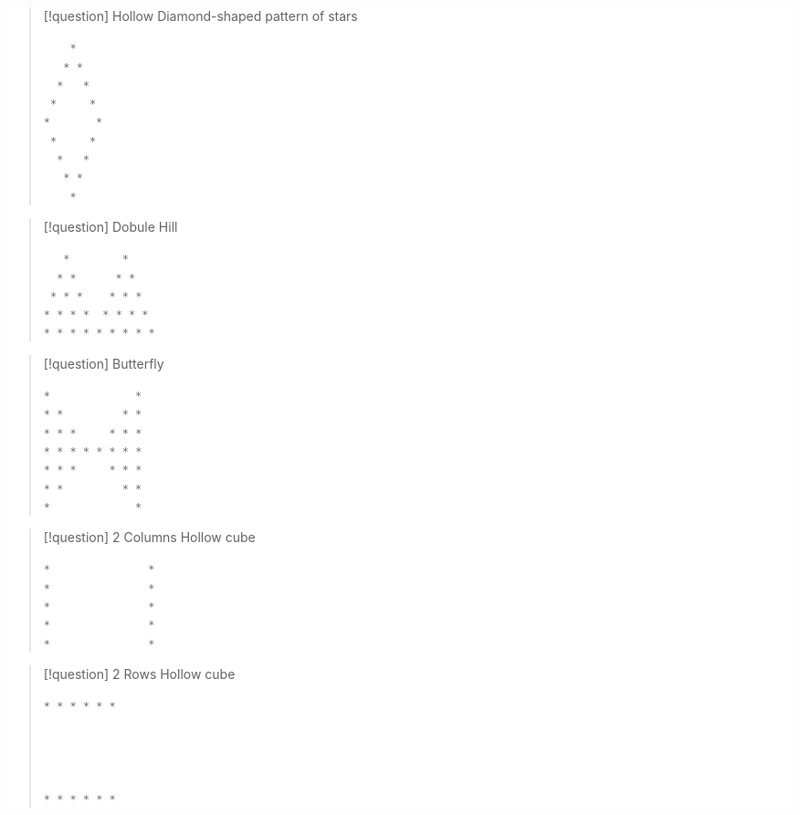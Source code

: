 > ```


> [!question] Hollow Diamond-shaped pattern of stars
> ```py
>     *
>    * *
>   *   *
>  *     *
> *       *
>  *     *
>   *   *
>    * *
>     *
> ```


> [!question] Dobule Hill
> ```py
>    *        *
>   * *      * *
>  * * *    * * *
> * * * *  * * * *
> * * * * * * * * *
> ```

> [!question] Butterfly
> ```py
> *             *
> * *         * *
> * * *     * * *
> * * * * * * * *
> * * *     * * *
> * *         * *
> *             *
> ```

> [!question] 2 Columns Hollow cube
> ```py
> *               *
> *               *
> *               *
> *               *
> *               *
> ```

> [!question] 2 Rows Hollow cube
> ```py
> * * * * * *
>
>
>
>
> * * * * * *
> ```
